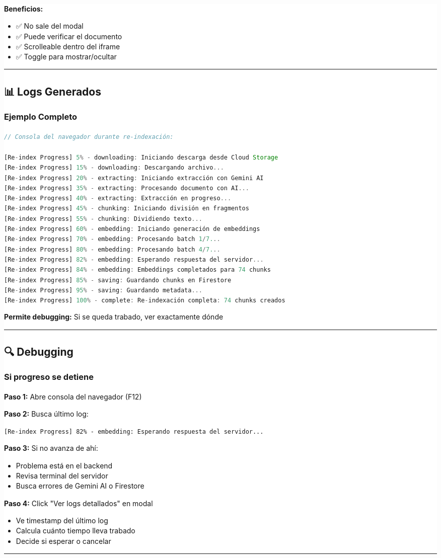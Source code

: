 **Beneficios:**
- ✅ No sale del modal
- ✅ Puede verificar el documento
- ✅ Scrolleable dentro del iframe
- ✅ Toggle para mostrar/ocultar

---

## 📊 Logs Generados

### Ejemplo Completo

```javascript
// Consola del navegador durante re-indexación:

[Re-index Progress] 5% - downloading: Iniciando descarga desde Cloud Storage
[Re-index Progress] 15% - downloading: Descargando archivo...
[Re-index Progress] 20% - extracting: Iniciando extracción con Gemini AI
[Re-index Progress] 35% - extracting: Procesando documento con AI...
[Re-index Progress] 40% - extracting: Extracción en progreso...
[Re-index Progress] 45% - chunking: Iniciando división en fragmentos
[Re-index Progress] 55% - chunking: Dividiendo texto...
[Re-index Progress] 60% - embedding: Iniciando generación de embeddings
[Re-index Progress] 70% - embedding: Procesando batch 1/7...
[Re-index Progress] 80% - embedding: Procesando batch 4/7...
[Re-index Progress] 82% - embedding: Esperando respuesta del servidor...
[Re-index Progress] 84% - embedding: Embeddings completados para 74 chunks
[Re-index Progress] 85% - saving: Guardando chunks en Firestore
[Re-index Progress] 95% - saving: Guardando metadata...
[Re-index Progress] 100% - complete: Re-indexación completa: 74 chunks creados
```

**Permite debugging:** Si se queda trabado, ver exactamente dónde

---

## 🔍 Debugging

### Si progreso se detiene

**Paso 1:** Abre consola del navegador (F12)

**Paso 2:** Busca último log:
```
[Re-index Progress] 82% - embedding: Esperando respuesta del servidor...
```

**Paso 3:** Si no avanza de ahí:
- Problema está en el backend
- Revisa terminal del servidor
- Busca errores de Gemini AI o Firestore

**Paso 4:** Click "Ver logs detallados" en modal
- Ve timestamp del último log
- Calcula cuánto tiempo lleva trabado
- Decide si esperar o cancelar

---